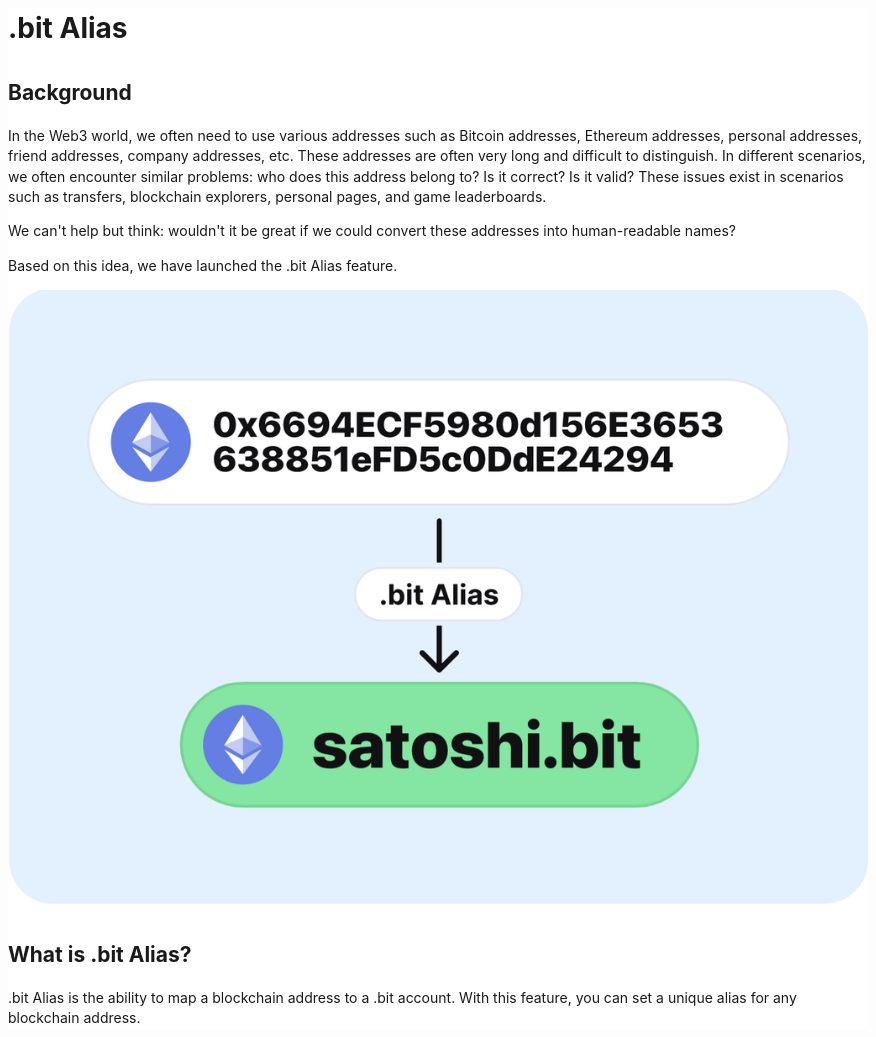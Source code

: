 # .bit Alias

## Background
In the Web3 world, we often need to use various addresses such as Bitcoin addresses, Ethereum addresses, personal addresses, friend addresses, company addresses, etc. These addresses are often very long and difficult to distinguish. In different scenarios, we often encounter similar problems: who does this address belong to? Is it correct? Is it valid? These issues exist in scenarios such as transfers, blockchain explorers, personal pages, and game leaderboards.

We can't help but think: wouldn't it be great if we could convert these addresses into human-readable names?

Based on this idea, we have launched the .bit Alias feature.

![.bit Alias](./image-alias-example.png)

## What is .bit Alias?
.bit Alias is the ability to map a blockchain address to a .bit account. With this feature, you can set a unique alias for any blockchain address.
